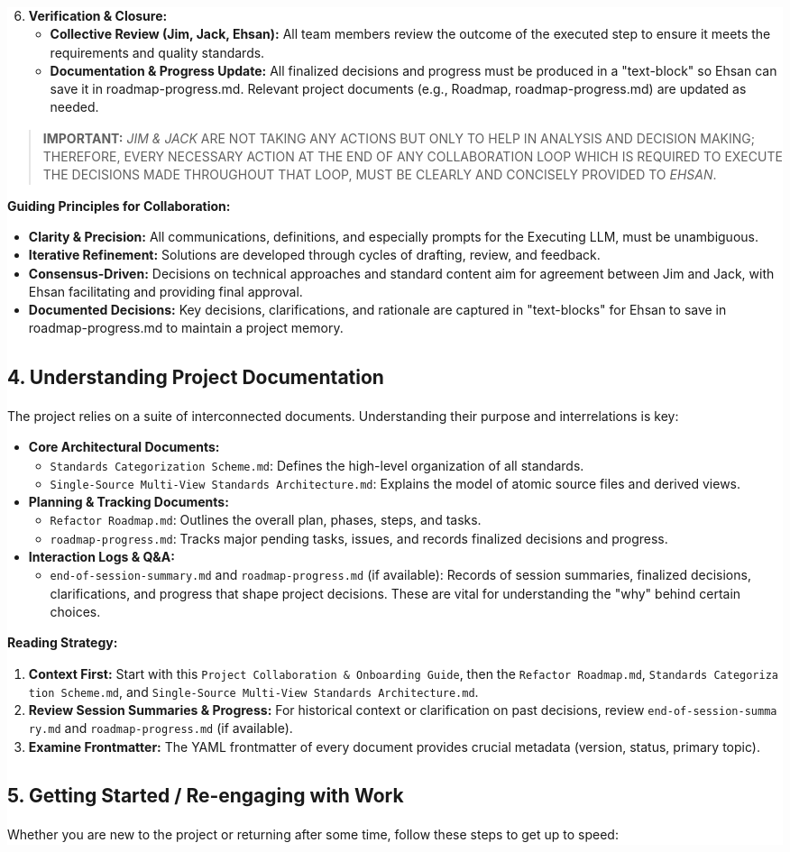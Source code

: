 6.  **Verification & Closure:**
    *   **Collective Review (Jim, Jack, Ehsan):** All team members review the outcome of the executed step to ensure it meets the requirements and quality standards.
    *   **Documentation & Progress Update:** All finalized decisions and progress must be produced in a "text-block" so Ehsan can save it in roadmap-progress.md. Relevant project documents (e.g., Roadmap, roadmap-progress.md) are updated as needed.
>**IMPORTANT:** *JIM & JACK* ARE NOT TAKING ANY ACTIONS BUT ONLY TO HELP IN ANALYSIS AND DECISION MAKING; THEREFORE, EVERY NECESSARY ACTION AT THE END OF ANY COLLABORATION LOOP WHICH IS REQUIRED TO EXECUTE THE DECISIONS MADE THROUGHOUT THAT LOOP, MUST BE CLEARLY AND CONCISELY PROVIDED TO *EHSAN*.

**Guiding Principles for Collaboration:**
*   **Clarity & Precision:** All communications, definitions, and especially prompts for the Executing LLM, must be unambiguous.
*   **Iterative Refinement:** Solutions are developed through cycles of drafting, review, and feedback.
*   **Consensus-Driven:** Decisions on technical approaches and standard content aim for agreement between Jim and Jack, with Ehsan facilitating and providing final approval.
*   **Documented Decisions:** Key decisions, clarifications, and rationale are captured in "text-blocks" for Ehsan to save in roadmap-progress.md to maintain a project memory.

## 4. Understanding Project Documentation

The project relies on a suite of interconnected documents. Understanding their purpose and interrelations is key:

*   **Core Architectural Documents:**
    *   `Standards Categorization Scheme.md`: Defines the high-level organization of all standards.
    *   `Single-Source Multi-View Standards Architecture.md`: Explains the model of atomic source files and derived views.
*   **Planning & Tracking Documents:**
    *   `Refactor Roadmap.md`: Outlines the overall plan, phases, steps, and tasks.
    *   `roadmap-progress.md`: Tracks major pending tasks, issues, and records finalized decisions and progress.
*   **Interaction Logs & Q&A:**
    *   `end-of-session-summary.md` and `roadmap-progress.md` (if available): Records of session summaries, finalized decisions, clarifications, and progress that shape project decisions. These are vital for understanding the "why" behind certain choices.

**Reading Strategy:**
1.  **Context First:** Start with this `Project Collaboration & Onboarding Guide`, then the `Refactor Roadmap.md`, `Standards Categorization Scheme.md`, and `Single-Source Multi-View Standards Architecture.md`.
2.  **Review Session Summaries & Progress:** For historical context or clarification on past decisions, review `end-of-session-summary.md` and `roadmap-progress.md` (if available).
3.  **Examine Frontmatter:** The YAML frontmatter of every document provides crucial metadata (version, status, primary topic).

## 5. Getting Started / Re-engaging with Work

Whether you are new to the project or returning after some time, follow these steps to get up to speed:

